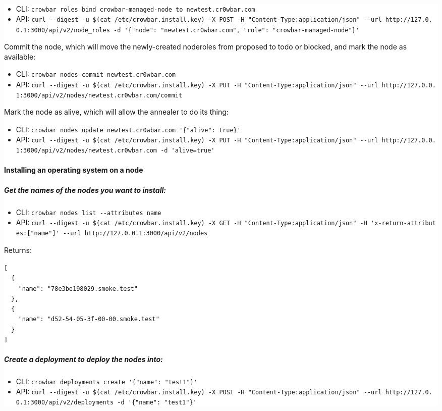 * CLI: `crowbar roles bind crowbar-managed-node to newtest.cr0wbar.com`
* API: `curl --digest -u $(cat /etc/crowbar.install.key)
    -X POST
    -H "Content-Type:application/json"
    --url http://127.0.0.1:3000/api/v2/node_roles
    -d '{"node": "newtest.cr0wbar.com", "role": "crowbar-managed-node"}'`

Commit the node, which will move the newly-created noderoles from
proposed to todo or blocked, and mark the node as available:

* CLI: `crowbar nodes commit newtest.cr0wbar.com`
* API: `curl --digest -u $(cat /etc/crowbar.install.key)
    -X PUT
    -H "Content-Type:application/json"
    --url http://127.0.0.1:3000/api/v2/nodes/newtest.cr0wbar.com/commit`

Mark the node as alive, which will allow the annealer to do its thing:

* CLI: `crowbar nodes update newtest.cr0wbar.com '{"alive": true}'`
* API: `curl --digest -u $(cat /etc/crowbar.install.key)
    -X PUT
    -H "Content-Type:application/json"
    --url http://127.0.0.1:3000/api/v2/nodes/newtest.cr0wbar.com
    -d 'alive=true'`



#### Installing an operating system on a node

##### Get the names of the nodes you want to install:

* CLI: `crowbar nodes list --attributes name`
* API: `curl --digest -u $(cat /etc/crowbar.install.key)
    -X GET
    -H "Content-Type:application/json"
    -H 'x-return-attributes:["name"]'
    --url http://127.0.0.1:3000/api/v2/nodes`

Returns:

    [
      {
        "name": "78e3be198029.smoke.test"
      },
      {
        "name": "d52-54-05-3f-00-00.smoke.test"
      }
    ]

##### Create a deployment to deploy the nodes into:

* CLI: `crowbar deployments create '{"name": "test1"}'`
* API: `curl --digest -u $(cat /etc/crowbar.install.key)
    -X POST
    -H "Content-Type:application/json"
    --url http://127.0.0.1:3000/api/v2/deployments
    -d '{"name": "test1"}'`
